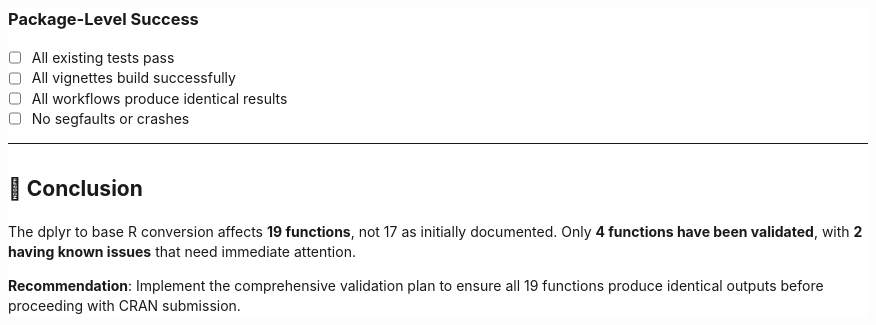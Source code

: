 ### **Package-Level Success**
- [ ] All existing tests pass
- [ ] All vignettes build successfully
- [ ] All workflows produce identical results
- [ ] No segfaults or crashes

---

## 🎯 **Conclusion**

The dplyr to base R conversion affects **19 functions**, not 17 as initially documented. Only **4 functions have been validated**, with **2 having known issues** that need immediate attention.

**Recommendation**: Implement the comprehensive validation plan to ensure all 19 functions produce identical outputs before proceeding with CRAN submission. 
